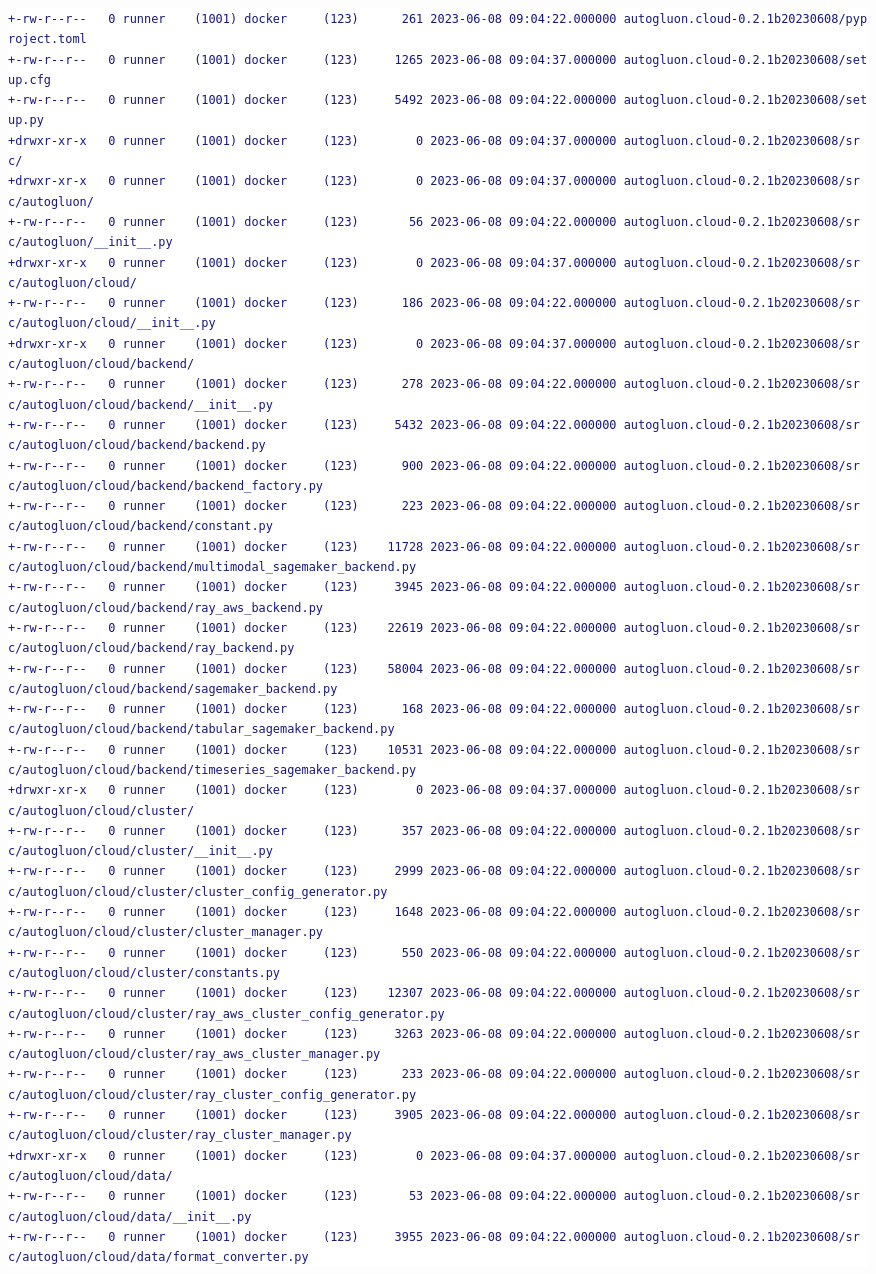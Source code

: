 ```diff
+-rw-r--r--   0 runner    (1001) docker     (123)      261 2023-06-08 09:04:22.000000 autogluon.cloud-0.2.1b20230608/pyproject.toml
+-rw-r--r--   0 runner    (1001) docker     (123)     1265 2023-06-08 09:04:37.000000 autogluon.cloud-0.2.1b20230608/setup.cfg
+-rw-r--r--   0 runner    (1001) docker     (123)     5492 2023-06-08 09:04:22.000000 autogluon.cloud-0.2.1b20230608/setup.py
+drwxr-xr-x   0 runner    (1001) docker     (123)        0 2023-06-08 09:04:37.000000 autogluon.cloud-0.2.1b20230608/src/
+drwxr-xr-x   0 runner    (1001) docker     (123)        0 2023-06-08 09:04:37.000000 autogluon.cloud-0.2.1b20230608/src/autogluon/
+-rw-r--r--   0 runner    (1001) docker     (123)       56 2023-06-08 09:04:22.000000 autogluon.cloud-0.2.1b20230608/src/autogluon/__init__.py
+drwxr-xr-x   0 runner    (1001) docker     (123)        0 2023-06-08 09:04:37.000000 autogluon.cloud-0.2.1b20230608/src/autogluon/cloud/
+-rw-r--r--   0 runner    (1001) docker     (123)      186 2023-06-08 09:04:22.000000 autogluon.cloud-0.2.1b20230608/src/autogluon/cloud/__init__.py
+drwxr-xr-x   0 runner    (1001) docker     (123)        0 2023-06-08 09:04:37.000000 autogluon.cloud-0.2.1b20230608/src/autogluon/cloud/backend/
+-rw-r--r--   0 runner    (1001) docker     (123)      278 2023-06-08 09:04:22.000000 autogluon.cloud-0.2.1b20230608/src/autogluon/cloud/backend/__init__.py
+-rw-r--r--   0 runner    (1001) docker     (123)     5432 2023-06-08 09:04:22.000000 autogluon.cloud-0.2.1b20230608/src/autogluon/cloud/backend/backend.py
+-rw-r--r--   0 runner    (1001) docker     (123)      900 2023-06-08 09:04:22.000000 autogluon.cloud-0.2.1b20230608/src/autogluon/cloud/backend/backend_factory.py
+-rw-r--r--   0 runner    (1001) docker     (123)      223 2023-06-08 09:04:22.000000 autogluon.cloud-0.2.1b20230608/src/autogluon/cloud/backend/constant.py
+-rw-r--r--   0 runner    (1001) docker     (123)    11728 2023-06-08 09:04:22.000000 autogluon.cloud-0.2.1b20230608/src/autogluon/cloud/backend/multimodal_sagemaker_backend.py
+-rw-r--r--   0 runner    (1001) docker     (123)     3945 2023-06-08 09:04:22.000000 autogluon.cloud-0.2.1b20230608/src/autogluon/cloud/backend/ray_aws_backend.py
+-rw-r--r--   0 runner    (1001) docker     (123)    22619 2023-06-08 09:04:22.000000 autogluon.cloud-0.2.1b20230608/src/autogluon/cloud/backend/ray_backend.py
+-rw-r--r--   0 runner    (1001) docker     (123)    58004 2023-06-08 09:04:22.000000 autogluon.cloud-0.2.1b20230608/src/autogluon/cloud/backend/sagemaker_backend.py
+-rw-r--r--   0 runner    (1001) docker     (123)      168 2023-06-08 09:04:22.000000 autogluon.cloud-0.2.1b20230608/src/autogluon/cloud/backend/tabular_sagemaker_backend.py
+-rw-r--r--   0 runner    (1001) docker     (123)    10531 2023-06-08 09:04:22.000000 autogluon.cloud-0.2.1b20230608/src/autogluon/cloud/backend/timeseries_sagemaker_backend.py
+drwxr-xr-x   0 runner    (1001) docker     (123)        0 2023-06-08 09:04:37.000000 autogluon.cloud-0.2.1b20230608/src/autogluon/cloud/cluster/
+-rw-r--r--   0 runner    (1001) docker     (123)      357 2023-06-08 09:04:22.000000 autogluon.cloud-0.2.1b20230608/src/autogluon/cloud/cluster/__init__.py
+-rw-r--r--   0 runner    (1001) docker     (123)     2999 2023-06-08 09:04:22.000000 autogluon.cloud-0.2.1b20230608/src/autogluon/cloud/cluster/cluster_config_generator.py
+-rw-r--r--   0 runner    (1001) docker     (123)     1648 2023-06-08 09:04:22.000000 autogluon.cloud-0.2.1b20230608/src/autogluon/cloud/cluster/cluster_manager.py
+-rw-r--r--   0 runner    (1001) docker     (123)      550 2023-06-08 09:04:22.000000 autogluon.cloud-0.2.1b20230608/src/autogluon/cloud/cluster/constants.py
+-rw-r--r--   0 runner    (1001) docker     (123)    12307 2023-06-08 09:04:22.000000 autogluon.cloud-0.2.1b20230608/src/autogluon/cloud/cluster/ray_aws_cluster_config_generator.py
+-rw-r--r--   0 runner    (1001) docker     (123)     3263 2023-06-08 09:04:22.000000 autogluon.cloud-0.2.1b20230608/src/autogluon/cloud/cluster/ray_aws_cluster_manager.py
+-rw-r--r--   0 runner    (1001) docker     (123)      233 2023-06-08 09:04:22.000000 autogluon.cloud-0.2.1b20230608/src/autogluon/cloud/cluster/ray_cluster_config_generator.py
+-rw-r--r--   0 runner    (1001) docker     (123)     3905 2023-06-08 09:04:22.000000 autogluon.cloud-0.2.1b20230608/src/autogluon/cloud/cluster/ray_cluster_manager.py
+drwxr-xr-x   0 runner    (1001) docker     (123)        0 2023-06-08 09:04:37.000000 autogluon.cloud-0.2.1b20230608/src/autogluon/cloud/data/
+-rw-r--r--   0 runner    (1001) docker     (123)       53 2023-06-08 09:04:22.000000 autogluon.cloud-0.2.1b20230608/src/autogluon/cloud/data/__init__.py
+-rw-r--r--   0 runner    (1001) docker     (123)     3955 2023-06-08 09:04:22.000000 autogluon.cloud-0.2.1b20230608/src/autogluon/cloud/data/format_converter.py
```
